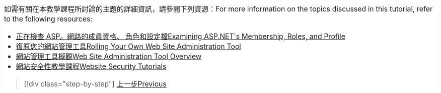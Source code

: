 <span data-ttu-id="ad63f-197">如需有關在本教學課程所討論的主題的詳細資訊，請參閱下列資源：</span><span class="sxs-lookup"><span data-stu-id="ad63f-197">For more information on the topics discussed in this tutorial, refer to the following resources:</span></span>

- [<span data-ttu-id="ad63f-198">正在檢查 ASP。網路的成員資格、 角色和設定檔</span><span class="sxs-lookup"><span data-stu-id="ad63f-198">Examining ASP.NET's Membership, Roles, and Profile</span></span>](http://aspnet.4guysfromrolla.com/articles/120705-1.aspx)
- [<span data-ttu-id="ad63f-199">復原您的網站管理工具</span><span class="sxs-lookup"><span data-stu-id="ad63f-199">Rolling Your Own Web Site Administration Tool</span></span>](http://aspnet.4guysfromrolla.com/articles/052307-1.aspx)
- [<span data-ttu-id="ad63f-200">網站管理工具概觀</span><span class="sxs-lookup"><span data-stu-id="ad63f-200">Web Site Administration Tool Overview</span></span>](https://msdn.microsoft.com/library/yy40ytx0.aspx)
- [<span data-ttu-id="ad63f-201">網站安全性教學課程</span><span class="sxs-lookup"><span data-stu-id="ad63f-201">Website Security Tutorials</span></span>](../../older-versions-security/introduction/security-basics-and-asp-net-support-cs.md)

>[!div class="step-by-step"]
[<span data-ttu-id="ad63f-202">上一步</span><span class="sxs-lookup"><span data-stu-id="ad63f-202">Previous</span></span>](precompiling-your-website-vb.md)
